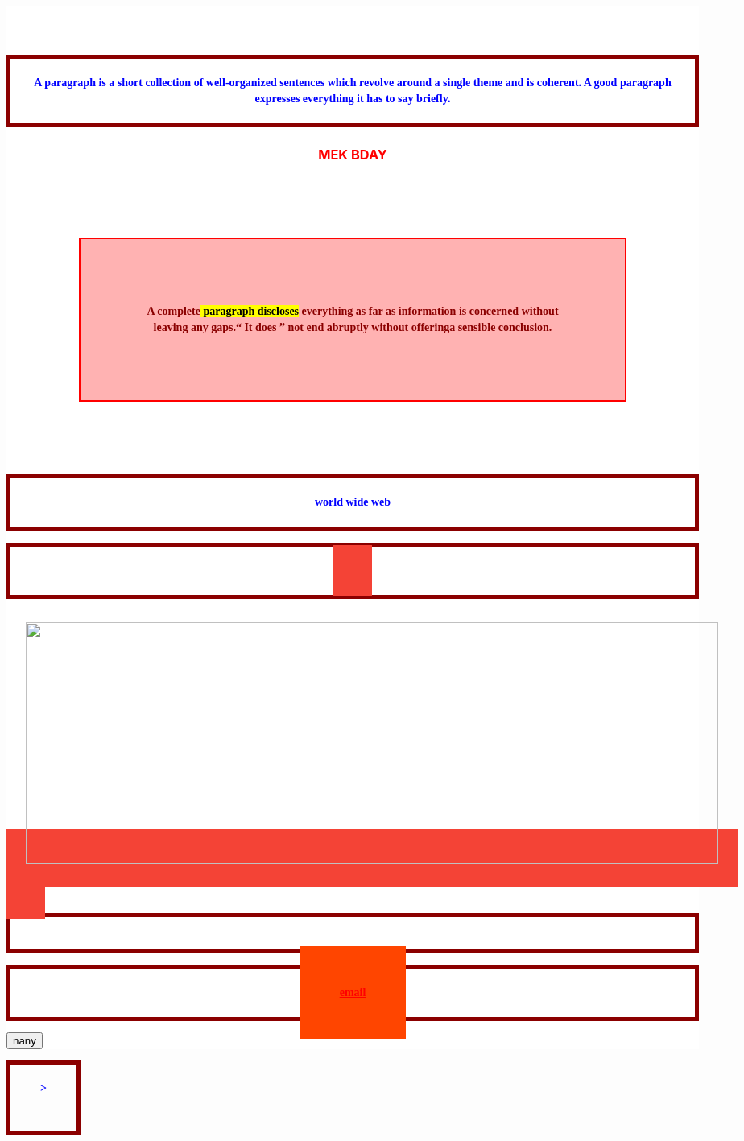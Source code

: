 <!DOCTYPE html>
<html>
<head>
	<meta charset="utf-8">
	<meta name="viewport" content="width=device-width, initial-scale=1">
	<title>CSS senj</title>

 <style>  
	 body  {background-image: url('img_girl.jpg');
          background-repeat: no-repeat;
          background-attachment: fixed;  
          background-size: cover;}
		
	 img{width: 100%}

		a:link, a:visited {background-color: 
			#f44336; color: red; padding: 24px; text-align: center; text-decoration: underline;}
		
		{background-color: white; font-family:fantasy;} 
       
        h1 {color: red;}
      
         p { border: 5px solid darkred; text-align: center; padding: 20px; color: blue; font-family:fantasy; font-size:20px 
       img{width: 100%}

</style>

</head>
<body bgcolor="skyblue"> 
	<h1 text align="center" style="color:white;" > <strong> MY FIRST CSS EXAMPLE </h1>

<p>A paragraph is a short <b>collection of well-organized</b> sentences which revolve around a single theme and is coherent. A good paragraph expresses everything it has to say briefly.</p> 

<h3 align="center" style="color:red;"> MEK BDAY</h3>

<p style="color: darkred; margin: 90px; border: 2px solid red; background-color: rgb(255, 0, 0, 0.3); padding:80px;"> A complete<mark> paragraph discloses</mark> everything as far as information is concerned without leaving any gaps.<q> It does </q>
	not <b>end abruptly without offering</b>a sensible conclusion.</p>

<p abbr title="www">world wide web </p>


<a target="-blank" href="https://ev01.sx/watch-tv/watch-atlanta-online-38582.9087640"> <h2 align="center"> <img src="https://static.toiimg.com/photo/msid-53891743,width-96,height-65.cms" height="300" width="300"> </h2> </a>




<a href="mailto:michaelbekele13@gmail.com" style="background-color: orangered; padding: 50px;"> email </a><br>


<div style=": right;">
	<button onclick=" window.location='https://www.youtube.com/watch?v=HnP1u1RyWbo;'"> nany</button>
</div>

<p <img src="smiley.gif" alt="Smiley face" style="float:left;width:42px;height:42px;">
> </p>













</body>
</html>
